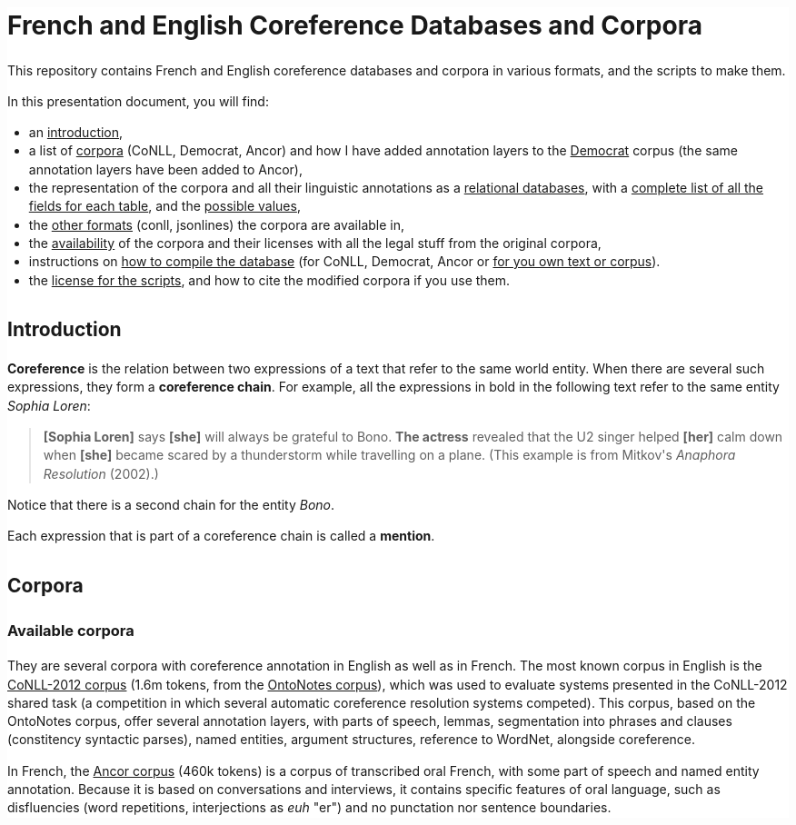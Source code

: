 # French and English Coreference Databases and Corpora

This repository contains French and English coreference databases and corpora in various formats, and the scripts to make them.

In this presentation document, you will find:

- an <a href="#introduction">introduction</a>,
- a list of <a href="#corpora">corpora</a> (CoNLL, Democrat, Ancor) and how I have added annotation layers to the <a href="#added-democrat">Democrat</a> corpus (the same annotation layers have been added to Ancor),
- the representation of the corpora and all their linguistic annotations as a <a href="#databases">relational databases</a>, with a <a href="#fields">complete list of all the fields for each table</a>, and the <a href="#values">possible values</a>,
- the <a href="#formats">other formats</a> (conll, jsonlines) the corpora are available in,
- the <a href="#availability">availability</a> of the corpora and their licenses with all the legal stuff from the original corpora,
- instructions on <a href="#compile">how to compile the database</a> (for CoNLL, Democrat, Ancor or <a href="#own-texts">for you own text or corpus</a>).
- the <a href="#license">license for the scripts</a>, and how to cite the modified corpora if you use them.



## Introduction <a name="introduction"/>


**Coreference** is the relation between two expressions of a text that refer to the same world entity.  When there are several such expressions, they form a **coreference chain**.  For example, all the expressions in bold in the following text refer to the same entity _Sophia Loren_:

> **[Sophia Loren]** says **[she]** will always be grateful to Bono.  **The actress** revealed that the U2 singer helped **[her]** calm down when **[she]** became scared by a thunderstorm while travelling on a plane. (This example is from Mitkov's _Anaphora Resolution_ (2002).)

Notice that there is a second chain for the entity _Bono_.

Each expression that is part of a coreference chain is called a **mention**.


## Corpora <a name="corpora"/>

### Available corpora

They are several corpora with coreference annotation in English as well as in French.  The most known corpus in English is the [CoNLL-2012 corpus](http://conll.cemantix.org/2012/data.html) (1.6m tokens, from the [OntoNotes corpus](https://catalog.ldc.upenn.edu/LDC2013T19)), which was used to evaluate systems presented in the CoNLL-2012 shared task (a competition in which several automatic coreference resolution systems competed).  This corpus, based on the OntoNotes corpus, offer several annotation layers, with parts of speech, lemmas, segmentation into phrases and clauses (constitency syntactic parses), named entities, argument structures, reference to WordNet, alongside coreference.

In French, the [Ancor corpus](http://www.info.univ-tours.fr/~antoine/parole_publique/ANCOR_Centre/index.html) (460k tokens) is a corpus of transcribed oral French, with some part of speech and named entity annotation.  Because it is based on conversations and interviews, it contains specific features of oral language, such as disfluencies (word repetitions, interjections as _euh_ "er") and no punctation nor sentence boundaries.
